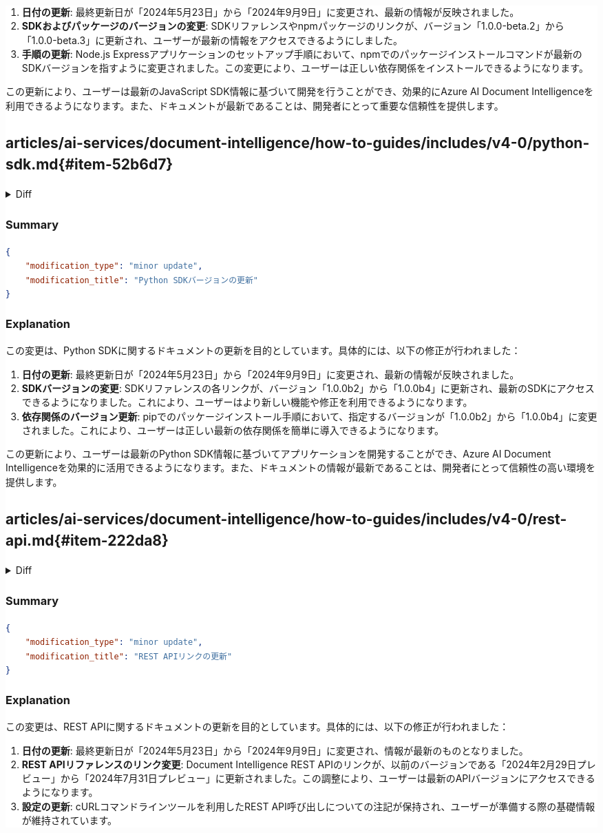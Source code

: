 1. **日付の更新**: 最終更新日が「2024年5月23日」から「2024年9月9日」に変更され、最新の情報が反映されました。
2. **SDKおよびパッケージのバージョンの変更**: SDKリファレンスやnpmパッケージのリンクが、バージョン「1.0.0-beta.2」から「1.0.0-beta.3」に更新され、ユーザーが最新の情報をアクセスできるようにしました。
3. **手順の更新**: Node.js Expressアプリケーションのセットアップ手順において、npmでのパッケージインストールコマンドが最新のSDKバージョンを指すように変更されました。この変更により、ユーザーは正しい依存関係をインストールできるようになります。

この更新により、ユーザーは最新のJavaScript SDK情報に基づいて開発を行うことができ、効果的にAzure AI Document Intelligenceを利用できるようになります。また、ドキュメントが最新であることは、開発者にとって重要な信頼性を提供します。

## articles/ai-services/document-intelligence/how-to-guides/includes/v4-0/python-sdk.md{#item-52b6d7}

<details><summary>Diff</summary></details>

### Summary

```json
{
    "modification_type": "minor update",
    "modification_title": "Python SDKバージョンの更新"
}
```

### Explanation
この変更は、Python SDKに関するドキュメントの更新を目的としています。具体的には、以下の修正が行われました：

1. **日付の更新**: 最終更新日が「2024年5月23日」から「2024年9月9日」に変更され、最新の情報が反映されました。
2. **SDKバージョンの変更**: SDKリファレンスの各リンクが、バージョン「1.0.0b2」から「1.0.0b4」に更新され、最新のSDKにアクセスできるようになりました。これにより、ユーザーはより新しい機能や修正を利用できるようになります。
3. **依存関係のバージョン更新**: pipでのパッケージインストール手順において、指定するバージョンが「1.0.0b2」から「1.0.0b4」に変更されました。これにより、ユーザーは正しい最新の依存関係を簡単に導入できるようになります。

この更新により、ユーザーは最新のPython SDK情報に基づいてアプリケーションを開発することができ、Azure AI Document Intelligenceを効果的に活用できるようになります。また、ドキュメントの情報が最新であることは、開発者にとって信頼性の高い環境を提供します。

## articles/ai-services/document-intelligence/how-to-guides/includes/v4-0/rest-api.md{#item-222da8}

<details><summary>Diff</summary></details>

### Summary

```json
{
    "modification_type": "minor update",
    "modification_title": "REST APIリンクの更新"
}
```

### Explanation
この変更は、REST APIに関するドキュメントの更新を目的としています。具体的には、以下の修正が行われました：

1. **日付の更新**: 最終更新日が「2024年5月23日」から「2024年9月9日」に変更され、情報が最新のものとなりました。
2. **REST APIリファレンスのリンク変更**: Document Intelligence REST APIのリンクが、以前のバージョンである「2024年2月29日プレビュー」から「2024年7月31日プレビュー」に更新されました。この調整により、ユーザーは最新のAPIバージョンにアクセスできるようになります。
3. **設定の更新**: cURLコマンドラインツールを利用したREST API呼び出しについての注記が保持され、ユーザーが準備する際の基礎情報が維持されています。
